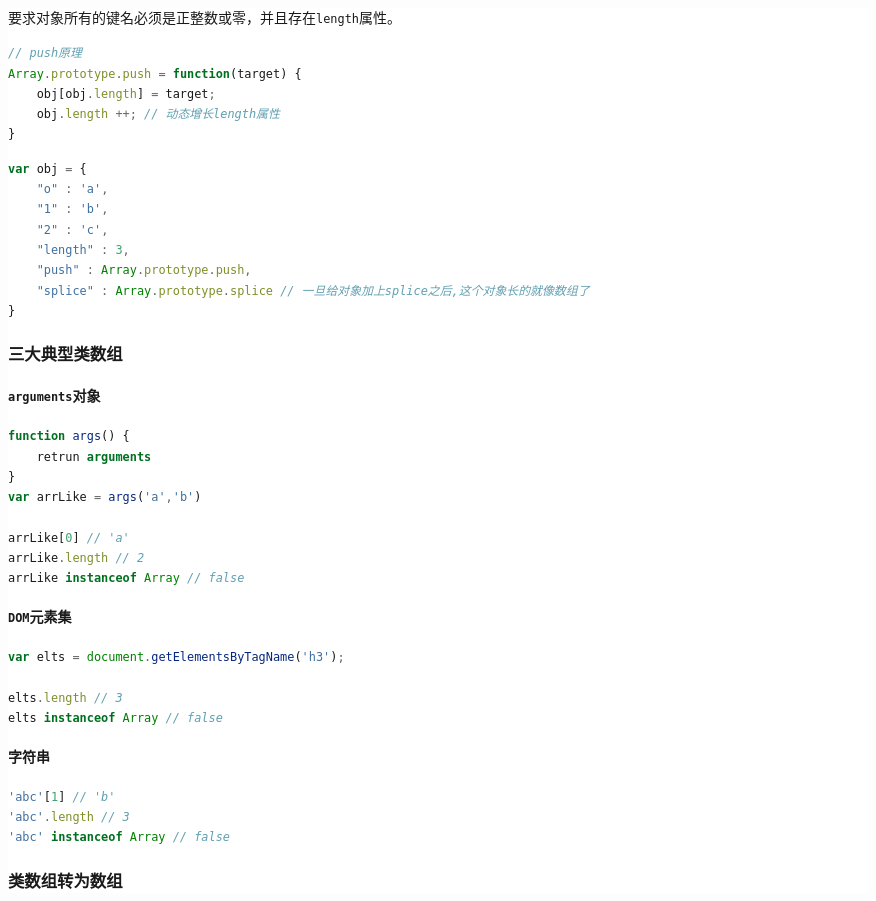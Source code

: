 要求对象所有的键名必须是正整数或零，并且存在`length`属性。

```js
// push原理
Array.prototype.push = function(target) {
    obj[obj.length] = target;
    obj.length ++; // 动态增长length属性
}
```

```js
var obj = {
    "o" : 'a',
    "1" : 'b',
    "2" : 'c',
    "length" : 3,
    "push" : Array.prototype.push,
    "splice" : Array.prototype.splice // 一旦给对象加上splice之后,这个对象长的就像数组了
}
```

### 三大典型类数组

#### `arguments`对象

```js
function args() {
    retrun arguments
}
var arrLike = args('a','b')

arrLike[0] // 'a'
arrLike.length // 2
arrLike instanceof Array // false
```

#### `DOM`元素集

```js
var elts = document.getElementsByTagName('h3');

elts.length // 3
elts instanceof Array // false
```

#### 字符串

```js
'abc'[1] // 'b'
'abc'.length // 3
'abc' instanceof Array // false
```

### 类数组转为数组
